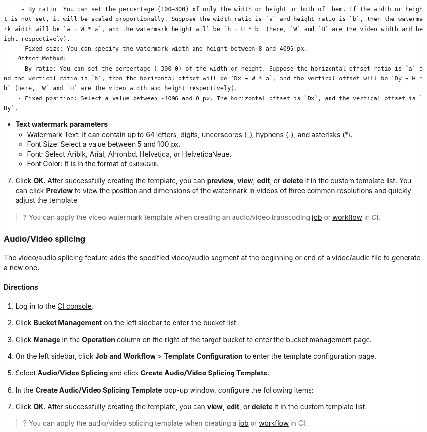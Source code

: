          - By ratio: You can set the percentage (100–300) of only the width or height or both of them. If the width or height is not set, it will be scaled proportionally. Suppose the width ratio is `a` and height ratio is `b`, then the watermark width will be `w = W * a`, and the watermark height will be `h = H * b` (here, `W` and `H` are the video width and height respectively).
        - Fixed size: You can specify the watermark width and height between 8 and 4096 px.
      - Offset Method:
        - By ratio: You can set the percentage (-300–0) of the width or height. Suppose the horizontal offset ratio is `a` and the vertical ratio is `b`, then the horizontal offset will be `Dx = W * a`, and the vertical offset will be `Dy = H * b` (here, `W` and `H` are the video width and height respectively).
        - Fixed position: Select a value between -4096 and 0 px. The horizontal offset is `Dx`, and the vertical offset is `Dy`.
   - **Text watermark parameters**
      - Watermark Text: It can contain up to 64 letters, digits, underscores (_), hyphens (-), and asterisks (*).
      - Font Size: Select a value between 5 and 100 px.
      - Font: Select Ariblk, Arial, Ahronbd, Helvetica, or HelveticaNeue.
      - Font Color: It is in the format of `0xRRGGBB`.
7. Click **OK**.
After successfully creating the template, you can **preview**, **view**, **edit**, or **delete** it in the custom template list. You can click **Preview** to view the position and dimensions of the watermark in videos of three common resolutions and quickly adjust the template.
>? You can apply the video watermark template when creating an audio/video transcoding [job](https://www.tencentcloud.com/document/product/1045/43605#.E5.88.9B.E5.BB.BA.E9.9F.B3.E8.A7.86.E9.A2.91.E8.BD.AC.E7.A0.81.E4.BB.BB.E5.8A.A1) or [workflow](https://www.tencentcloud.com/document/product/1045/43604#.E5.88.9B.E5.BB.BA.E5.B7.A5.E4.BD.9C.E6.B5.81) in CI.
>


### Audio/Video splicing

The video/audio splicing feature adds the specified video/audio segment at the beginning or end of a video/audio file to generate a new one.

#### Directions

1. Log in to the [CI console](https://console.cloud.tencent.com/ci).
2. Click **Bucket Management** on the left sidebar to enter the bucket list.
3. Click **Manage** in the **Operation** column on the right of the target bucket to enter the bucket management page.
4. On the left sidebar, click **Job and Workflow** > **Template Configuration** to enter the template configuration page.
5. Select **Audio/Video Splicing** and click **Create Audio/Video Splicing Template**.
6. In the **Create Audio/Video Splicing Template** pop-up window, configure the following items:

7. Click **OK**.
After successfully creating the template, you can **view**, **edit**, or **delete** it in the custom template list.
>? You can apply the audio/video splicing template when creating a [job](https://www.tencentcloud.com/document/product/1045/43605#.E5.88.9B.E5.BB.BA.E9.9F.B3.E8.A7.86.E9.A2.91.E6.8B.BC.E6.8E.A5.E4.BB.BB.E5.8A.A1) or [workflow](https://www.tencentcloud.com/document/product/1045/43604#.E5.88.9B.E5.BB.BA.E5.B7.A5.E4.BD.9C.E6.B5.81) in CI.
>
